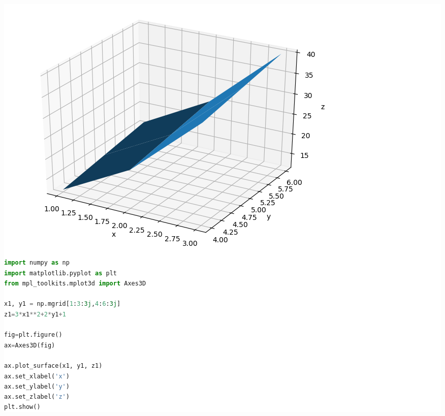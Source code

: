 ![](res/3d_surface01.png)

```python
import numpy as np
import matplotlib.pyplot as plt
from mpl_toolkits.mplot3d import Axes3D

x1, y1 = np.mgrid[1:3:3j,4:6:3j]
z1=3*x1**2+2*y1+1

fig=plt.figure()
ax=Axes3D(fig)

ax.plot_surface(x1, y1, z1)
ax.set_xlabel('x')
ax.set_ylabel('y')
ax.set_zlabel('z')
plt.show()
```
